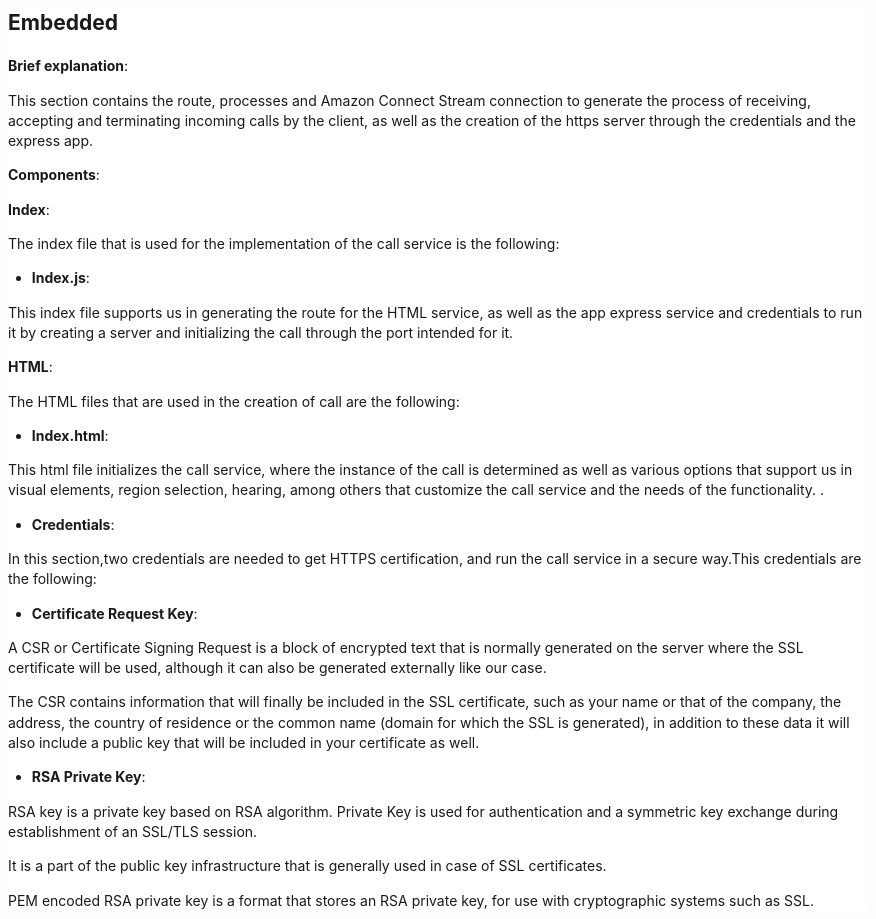 
## Embedded

**Brief explanation**:

This section contains the route, processes and Amazon Connect Stream connection 
to generate the process of receiving, accepting and terminating incoming calls by 
the client, as well as the creation of the https server through the credentials and the express app.


**Components**:

**Index**:

The index file that is used for the implementation of the call service is the following:

* **Index.js**:

This index file supports us in generating the route for the HTML service, 
as well as the app express service and credentials to run it by creating a server 
and initializing the call through the port intended for it.

**HTML**:

The HTML files that are used in the creation of call are the following:

* **Index.html**:

This html file initializes the call service, where the instance of the call
is determined as well as various options that support us in visual elements, 
region selection, hearing, among others that customize the call service and the
needs of the functionality. .


* **Credentials**:

In this section,two credentials are needed to get HTTPS certification, 
and run the call service in a secure way.This credentials are the following:

* **Certificate Request Key**:

A CSR or Certificate Signing Request is a block of encrypted text that is normally
generated on the server where the SSL certificate will be used, although it can also 
be generated externally like our case.

The CSR contains information that will finally be included in the SSL certificate, 
such as your name or that of the company, the address, the country of residence or the 
common name (domain for which the SSL is generated), in addition to these data it will 
also include a public key that will be included in your certificate as well.


* **RSA Private Key**:

RSA key is a private key based on RSA algorithm. Private Key is used for 
authentication and a symmetric key exchange during establishment of an SSL/TLS session.

It is a part of the public key infrastructure that is generally 
used in case of SSL certificates.

PEM encoded RSA private key is a format that stores an RSA private key, for use
with cryptographic systems such as SSL.
